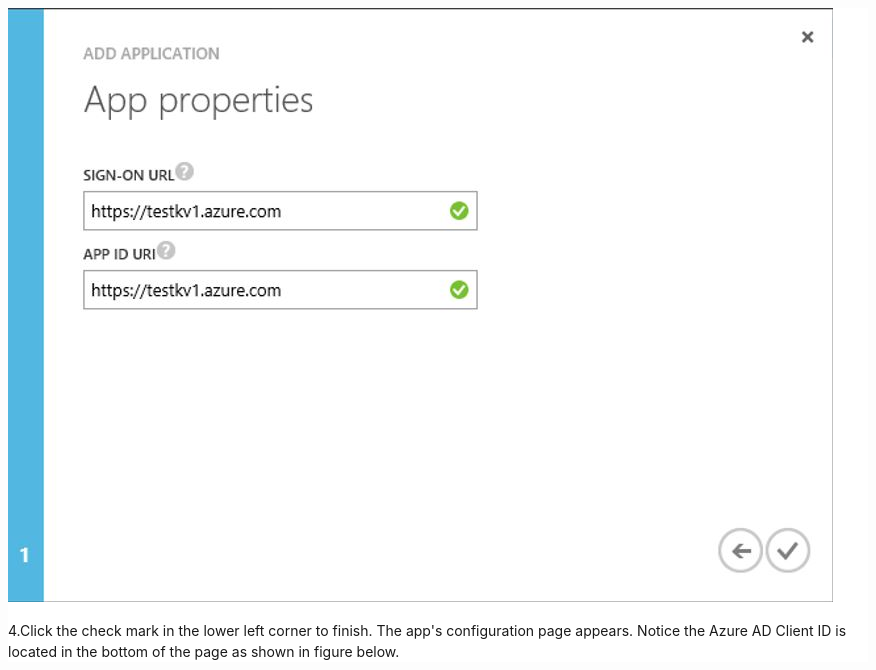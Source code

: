 ![Azure Disk Encryption](./media/azure-security-disk-encryption\disk-encryption-fig5.JPG)

4.Click the check mark in the lower left corner to finish. The app's configuration page appears. Notice the Azure AD Client ID is located in the bottom of the page as shown in figure below.
 